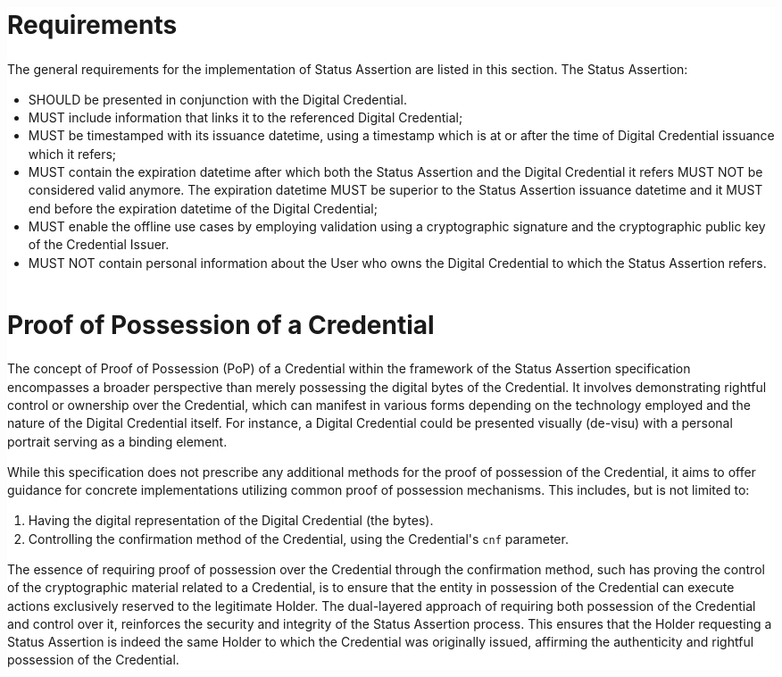 # Requirements

The general requirements for the implementation of Status Assertion are
listed in this section. The Status Assertion:

- SHOULD be presented in conjunction with the Digital Credential.
- MUST include information that links it to the
referenced Digital Credential;
- MUST be timestamped with its issuance datetime,
using a timestamp which is at or after the time of
Digital Credential issuance which it refers;
- MUST contain the expiration datetime after which both
the Status Assertion and the Digital Credential it refers
MUST NOT be considered valid anymore. The expiration datetime MUST be
superior to the Status Assertion issuance datetime and it MUST end before
the expiration datetime of the Digital Credential;
- MUST enable the offline use cases by employing validation using
a cryptographic signature and the cryptographic public key of the
Credential Issuer.
- MUST NOT contain personal information about the User who owns
the Digital Credential to which the Status Assertion refers.

# Proof of Possession of a Credential

The concept of Proof of Possession (PoP) of a Credential within the
framework of the Status Assertion specification encompasses a broader
perspective than merely possessing the digital bytes of the Credential.
It involves demonstrating rightful control or ownership over the
Credential, which can manifest in various forms depending on the
technology employed and the nature of the Digital Credential itself.
For instance, a Digital Credential could be presented visually (de-visu)
with a personal portrait serving as a binding element.

While this specification does not prescribe any additional methods
for the proof of possession of the Credential, it aims to offer
guidance for concrete implementations utilizing common proof of
possession mechanisms. This includes, but is not limited to:

1. Having the digital representation of the Digital Credential (the bytes).
2. Controlling the confirmation method of the Credential, using the Credential's `cnf` parameter.

The essence of requiring proof of possession over the Credential
through the confirmation method, such has proving the control of the
cryptographic material related to a Credential, is
to ensure that the entity in possession of the Credential can execute
actions exclusively reserved to the legitimate Holder.
The dual-layered approach of requiring both possession of the
Credential and control over it, reinforces the security and integrity
of the Status Assertion process.
This ensures that the Holder requesting a Status Assertion is indeed
the same Holder to which the Credential was originally issued,
affirming the authenticity and rightful possession of the Credential.
